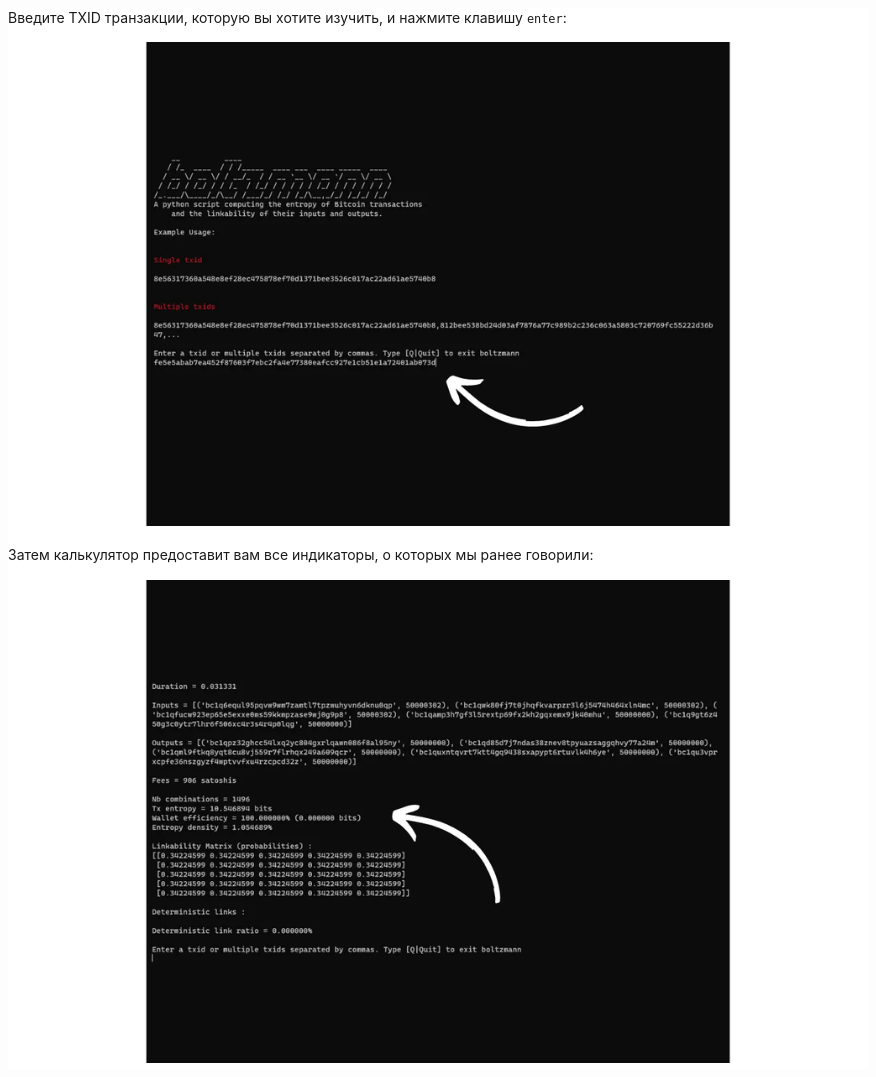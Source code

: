 Введите TXID транзакции, которую вы хотите изучить, и нажмите клавишу `enter`:

![boltzmann txid](assets/notext/52.webp)

Затем калькулятор предоставит вам все индикаторы, о которых мы ранее говорили:

![boltzmann result](assets/notext/53.webp)
